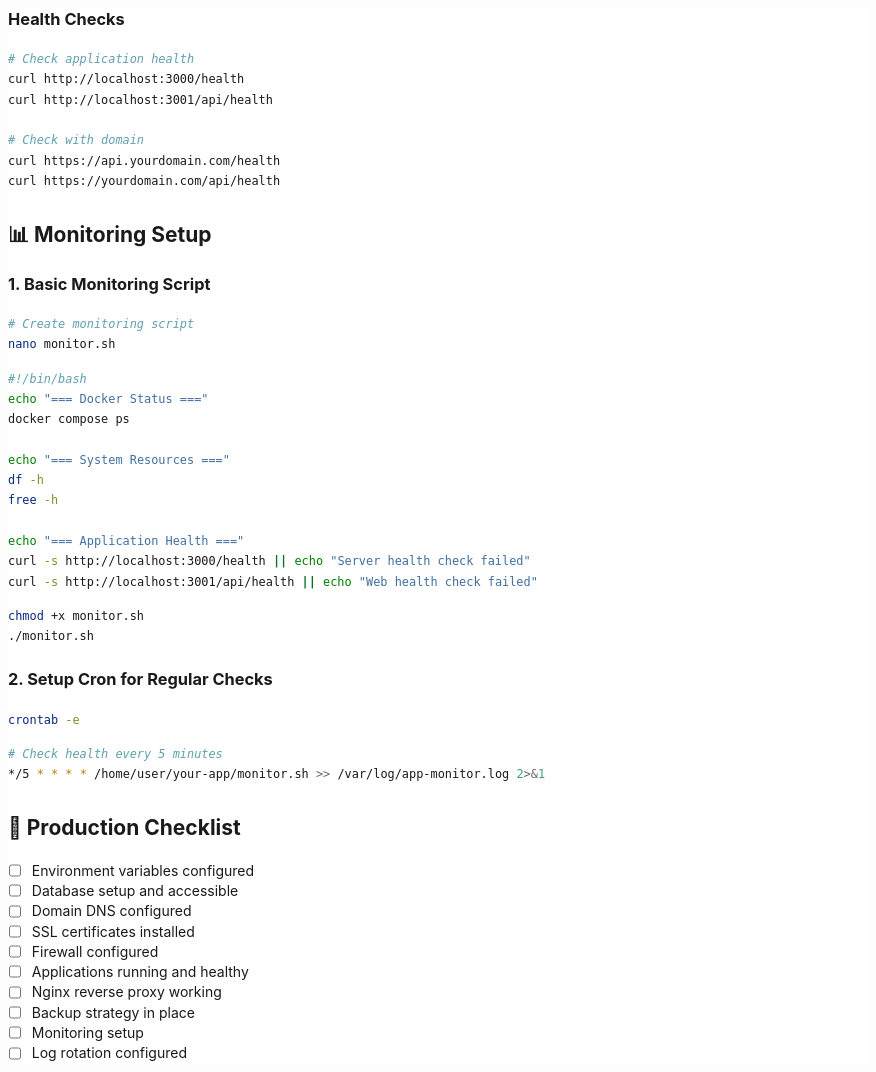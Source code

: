 ### Health Checks

```bash
# Check application health
curl http://localhost:3000/health
curl http://localhost:3001/api/health

# Check with domain
curl https://api.yourdomain.com/health
curl https://yourdomain.com/api/health
```

## 📊 Monitoring Setup

### 1. Basic Monitoring Script

```bash
# Create monitoring script
nano monitor.sh
```

```bash
#!/bin/bash
echo "=== Docker Status ==="
docker compose ps

echo "=== System Resources ==="
df -h
free -h

echo "=== Application Health ==="
curl -s http://localhost:3000/health || echo "Server health check failed"
curl -s http://localhost:3001/api/health || echo "Web health check failed"
```

```bash
chmod +x monitor.sh
./monitor.sh
```

### 2. Setup Cron for Regular Checks

```bash
crontab -e
```

```bash
# Check health every 5 minutes
*/5 * * * * /home/user/your-app/monitor.sh >> /var/log/app-monitor.log 2>&1
```

## 🎯 Production Checklist

- [ ] Environment variables configured
- [ ] Database setup and accessible
- [ ] Domain DNS configured
- [ ] SSL certificates installed
- [ ] Firewall configured
- [ ] Applications running and healthy
- [ ] Nginx reverse proxy working
- [ ] Backup strategy in place
- [ ] Monitoring setup
- [ ] Log rotation configured
